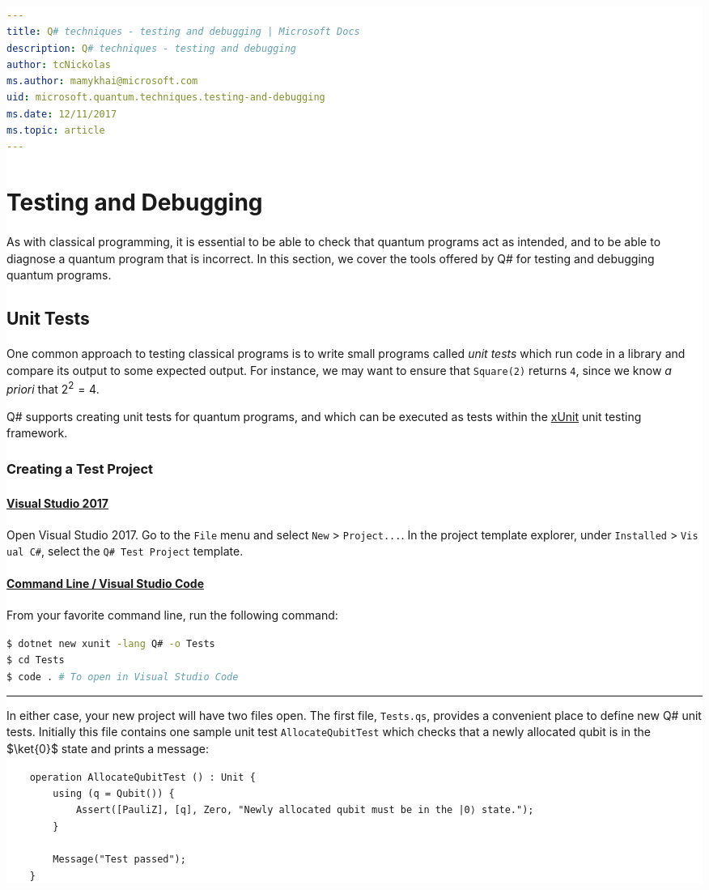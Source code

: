 ```yaml
---
title: Q# techniques - testing and debugging | Microsoft Docs
description: Q# techniques - testing and debugging
author: tcNickolas
ms.author: mamykhai@microsoft.com
uid: microsoft.quantum.techniques.testing-and-debugging
ms.date: 12/11/2017
ms.topic: article
---
```


# Testing and Debugging

As with classical programming, it is essential to be able to check that quantum programs act as intended, and to be able to diagnose a quantum program that is incorrect.
In this section, we cover the tools offered by Q# for testing and debugging quantum programs.

## Unit Tests

One common approach to testing classical programs is to write small programs called *unit tests* which run code in a library and compare its output to some expected output.
For instance, we may want to ensure that `Square(2)` returns `4`, since we know *a priori* that $2^2 = 4$.

Q# supports creating unit tests for quantum programs, and which can be executed as tests within the [xUnit](https://xunit.github.io/) unit testing framework.

### Creating a Test Project

#### [Visual Studio 2017](#tab/tabid-vs2017)

Open Visual Studio 2017. Go to the `File` menu and select `New` > `Project...`.
In the project template explorer, under `Installed` > `Visual C#`,
select the `Q# Test Project` template.

#### [Command Line / Visual Studio Code](#tab/tabid-vscode)

From your favorite command line, run the following command:
```bash
$ dotnet new xunit -lang Q# -o Tests
$ cd Tests
$ code . # To open in Visual Studio Code
```

****

In either case, your new project will have two files open.
The first file, `Tests.qs`, provides a convenient place to define new Q# unit tests.
Initially this file contains one sample unit test `AllocateQubitTest` which checks that a newly allocated qubit is in the $\ket{0}$ state and prints a message:

```qsharp
    operation AllocateQubitTest () : Unit {
        using (q = Qubit()) {
            Assert([PauliZ], [q], Zero, "Newly allocated qubit must be in the |0⟩ state.");
        }
        
        Message("Test passed");
    }
```

